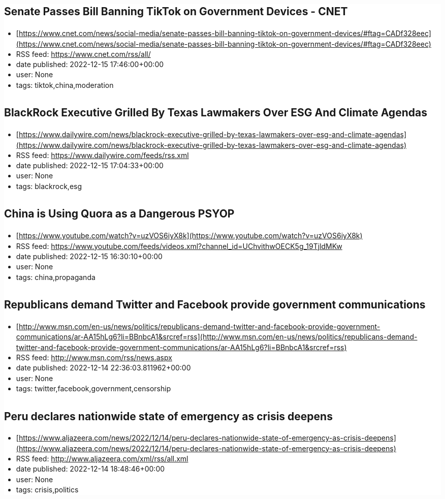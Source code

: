 
## Senate Passes Bill Banning TikTok on Government Devices     - CNET
 - [https://www.cnet.com/news/social-media/senate-passes-bill-banning-tiktok-on-government-devices/#ftag=CADf328eec](https://www.cnet.com/news/social-media/senate-passes-bill-banning-tiktok-on-government-devices/#ftag=CADf328eec)
 - RSS feed: https://www.cnet.com/rss/all/
 - date published: 2022-12-15 17:46:00+00:00
 - user: None
 - tags: tiktok,china,moderation


## BlackRock Executive Grilled By Texas Lawmakers Over ESG And Climate Agendas
 - [https://www.dailywire.com/news/blackrock-executive-grilled-by-texas-lawmakers-over-esg-and-climate-agendas](https://www.dailywire.com/news/blackrock-executive-grilled-by-texas-lawmakers-over-esg-and-climate-agendas)
 - RSS feed: https://www.dailywire.com/feeds/rss.xml
 - date published: 2022-12-15 17:04:33+00:00
 - user: None
 - tags: blackrock,esg


## China is Using Quora as a Dangerous PSYOP
 - [https://www.youtube.com/watch?v=uzVOS6iyX8k](https://www.youtube.com/watch?v=uzVOS6iyX8k)
 - RSS feed: https://www.youtube.com/feeds/videos.xml?channel_id=UChvithwOECK5g_19TjldMKw
 - date published: 2022-12-15 16:30:10+00:00
 - user: None
 - tags: china,propaganda


## Republicans demand Twitter and Facebook provide government communications
 - [http://www.msn.com/en-us/news/politics/republicans-demand-twitter-and-facebook-provide-government-communications/ar-AA15hLg6?li=BBnbcA1&srcref=rss](http://www.msn.com/en-us/news/politics/republicans-demand-twitter-and-facebook-provide-government-communications/ar-AA15hLg6?li=BBnbcA1&srcref=rss)
 - RSS feed: http://www.msn.com/rss/news.aspx
 - date published: 2022-12-14 22:36:03.811962+00:00
 - user: None
 - tags: twitter,facebook,government,censorship


## Peru declares nationwide state of emergency as crisis deepens
 - [https://www.aljazeera.com/news/2022/12/14/peru-declares-nationwide-state-of-emergency-as-crisis-deepens](https://www.aljazeera.com/news/2022/12/14/peru-declares-nationwide-state-of-emergency-as-crisis-deepens)
 - RSS feed: http://www.aljazeera.com/xml/rss/all.xml
 - date published: 2022-12-14 18:48:46+00:00
 - user: None
 - tags: crisis,politics
